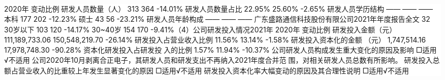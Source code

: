 2020年
变动比例
研发人员数量（人）
313
364
-14.01%
研发人员数量占比
22.95%
25.60%
-2.65%
研发人员学历结构
——
——
——
本科
177
202
-12.23%
硕士
43
56
-23.21%
研发人员年龄构成
——
——
——
广东盛路通信科技股份有限公司2021年年度报告全文
32
30岁以下
103
120
-14.17%
30~40岁
154
170
-9.41%（4）公司研发投入情况2021年
2020年
变动比例
研发投入金额（元）
111,189,733.06
150,548,219.70
-26.14%
研发投入占营业收入比例
11.56%
13.14%
-1.58%
研发投入资本化的金额
（元）
1,747,514.16
17,978,748.30
-90.28%
资本化研发投入占研发投
入的比例
1.57%
11.94%
-10.37%
公司研发人员构成发生重大变化的原因及影响
□适用√不适用
公司2020年10月剥离合正电子，其研发人员和研发支出不再纳入2021年度合并范
围，对相关研发人员总数有所影响。
研发投入总额占营业收入的比重较上年发生显著变化的原因
□适用√不适用
研发投入资本化率大幅变动的原因及其合理性说明
□适用√不适用